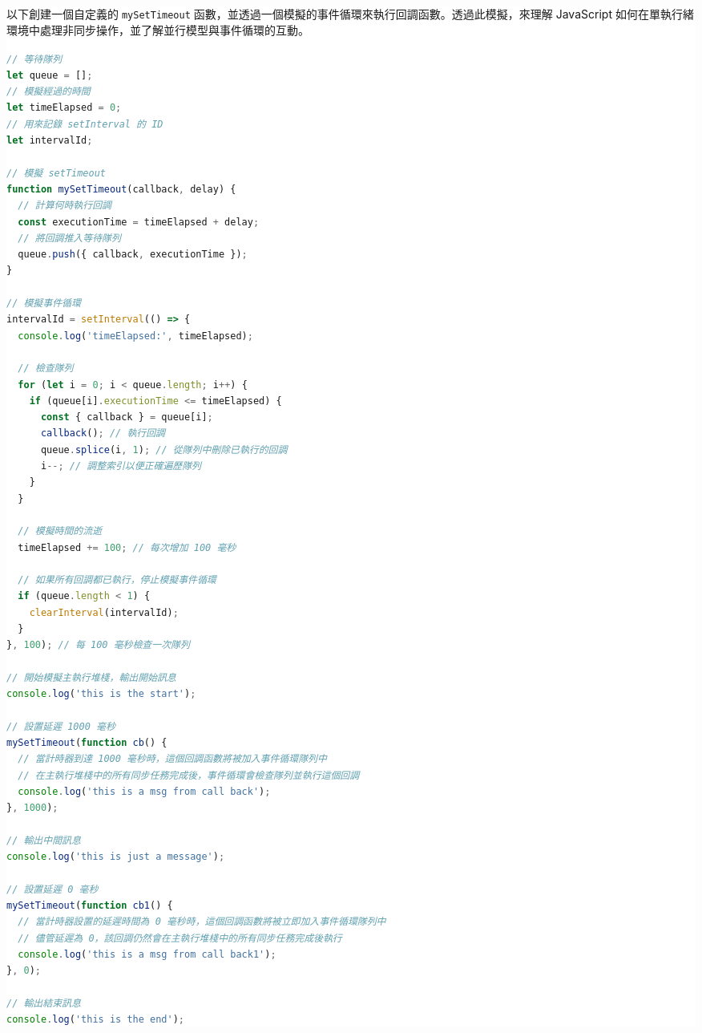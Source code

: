 以下創建一個自定義的 `mySetTimeout` 函數，並透過一個模擬的事件循環來執行回調函數。透過此模擬，來理解 JavaScript 如何在單執行緒環境中處理非同步操作，並了解並行模型與事件循環的互動。

```js
// 等待隊列
let queue = [];
// 模擬經過的時間
let timeElapsed = 0;
// 用來記錄 setInterval 的 ID
let intervalId;

// 模擬 setTimeout
function mySetTimeout(callback, delay) {
  // 計算何時執行回調
  const executionTime = timeElapsed + delay;
  // 將回調推入等待隊列
  queue.push({ callback, executionTime });
}

// 模擬事件循環
intervalId = setInterval(() => {
  console.log('timeElapsed:', timeElapsed);

  // 檢查隊列
  for (let i = 0; i < queue.length; i++) {
    if (queue[i].executionTime <= timeElapsed) {
      const { callback } = queue[i];
      callback(); // 執行回調
      queue.splice(i, 1); // 從隊列中刪除已執行的回調
      i--; // 調整索引以便正確遍歷隊列
    }
  }

  // 模擬時間的流逝
  timeElapsed += 100; // 每次增加 100 毫秒

  // 如果所有回調都已執行，停止模擬事件循環
  if (queue.length < 1) {
    clearInterval(intervalId);
  }
}, 100); // 每 100 毫秒檢查一次隊列

// 開始模擬主執行堆棧，輸出開始訊息
console.log('this is the start');

// 設置延遲 1000 毫秒
mySetTimeout(function cb() {
  // 當計時器到達 1000 毫秒時，這個回調函數將被加入事件循環隊列中
  // 在主執行堆棧中的所有同步任務完成後，事件循環會檢查隊列並執行這個回調
  console.log('this is a msg from call back');
}, 1000);

// 輸出中間訊息
console.log('this is just a message');

// 設置延遲 0 毫秒
mySetTimeout(function cb1() {
  // 當計時器設置的延遲時間為 0 毫秒時，這個回調函數將被立即加入事件循環隊列中
  // 儘管延遲為 0，該回調仍然會在主執行堆棧中的所有同步任務完成後執行
  console.log('this is a msg from call back1');
}, 0);

// 輸出結束訊息
console.log('this is the end');
```